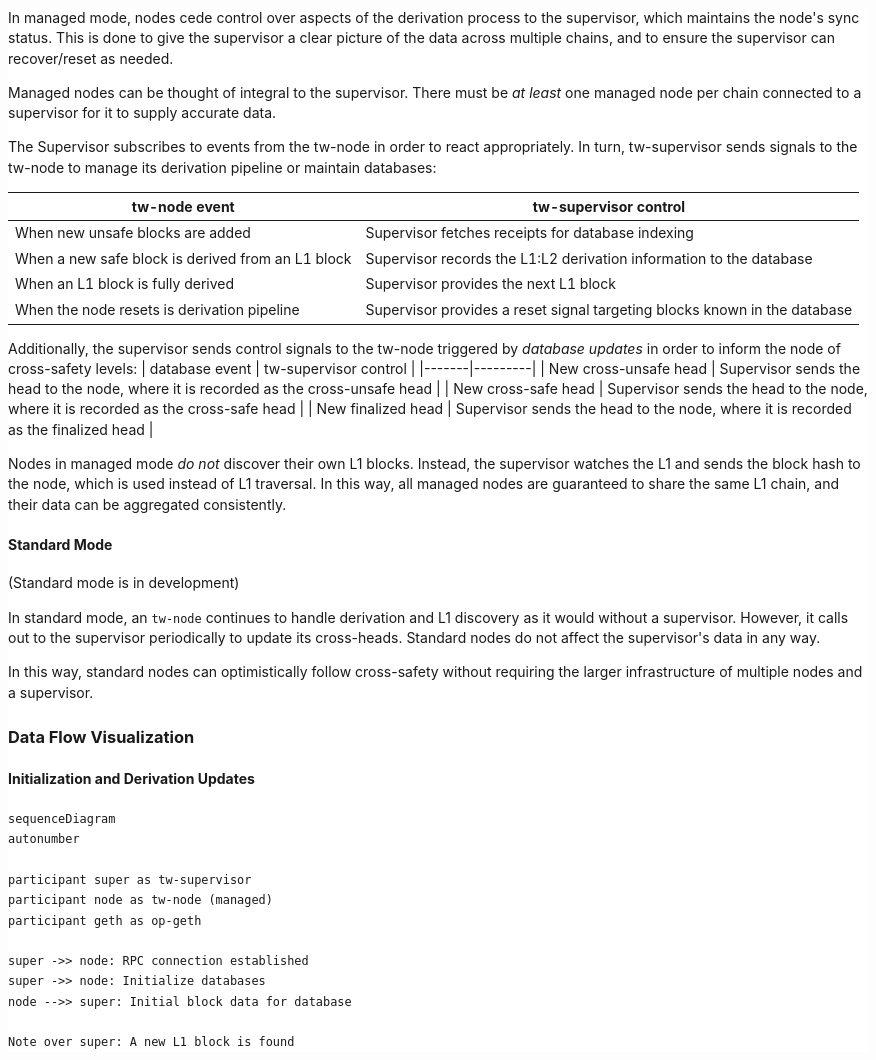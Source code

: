 In managed mode, nodes cede control over aspects of the derivation process to the supervisor, which maintains the node's sync status.
This is done to give the supervisor a clear picture of the data across multiple chains, and to ensure the supervisor can recover/reset as needed.

Managed nodes can be thought of integral to the supervisor. There must be *at least* one managed node per chain connected
to a supervisor for it to supply accurate data.

The Supervisor subscribes to events from the tw-node in order to react appropriately.
In turn, tw-supervisor sends signals to the tw-node to manage its derivation pipeline or maintain databases:

| tw-node event | tw-supervisor control |
|-------|---------|
| When new unsafe blocks are added  | Supervisor fetches receipts for database indexing |
| When a new safe block is derived from an L1 block | Supervisor records the L1:L2 derivation information to the database |
| When an L1 block is fully derived | Supervisor provides the next L1 block |
| When the node resets is derivation pipeline | Supervisor provides a reset signal targeting blocks known in the database |

Additionally, the supervisor sends control signals to the tw-node triggered by *database updates* in order to inform the node of cross-safety levels:
| database event | tw-supervisor control |
|-------|---------|
| New cross-unsafe head  | Supervisor sends the head to the node, where it is recorded as the cross-unsafe head |
| New cross-safe head  | Supervisor sends the head to the node, where it is recorded as the cross-safe head |
| New finalized head  | Supervisor sends the head to the node, where it is recorded as the finalized head |

Nodes in managed mode *do not* discover their own L1 blocks.
Instead, the supervisor watches the L1 and sends the block hash to the node, which is used instead of L1 traversal.
In this way, all managed nodes are guaranteed to share the same L1 chain, and their data can be aggregated consistently.

#### Standard Mode
(Standard mode is in development)

In standard mode, an `tw-node` continues to handle derivation and L1 discovery as it would without a supervisor.
However, it calls out to the supervisor periodically to update its cross-heads. Standard nodes do not affect the supervisor's data in any way.

In this way, standard nodes can optimistically follow cross-safety without requiring the larger infrastructure of multiple nodes and a supervisor.

### Data Flow Visualization

#### Initialization and Derivation Updates
```mermaid
sequenceDiagram
autonumber

participant super as tw-supervisor
participant node as tw-node (managed)
participant geth as op-geth

super ->> node: RPC connection established
super ->> node: Initialize databases
node -->> super: Initial block data for database

Note over super: A new L1 block is found

```
